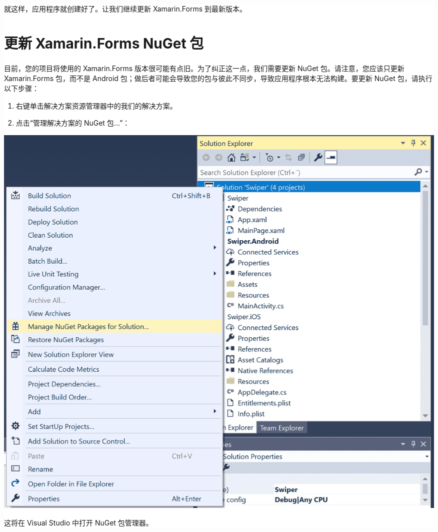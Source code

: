 就这样，应用程序就创建好了。让我们继续更新 Xamarin.Forms 到最新版本。

# 更新 Xamarin.Forms NuGet 包

目前，您的项目将使用的 Xamarin.Forms 版本很可能有点旧。为了纠正这一点，我们需要更新 NuGet 包。请注意，您应该只更新 Xamarin.Forms 包，而不是 Android 包；做后者可能会导致您的包与彼此不同步，导致应用程序根本无法构建。要更新 NuGet 包，请执行以下步骤：

1.  右键单击解决方案资源管理器中的我们的解决方案。

1.  点击“管理解决方案的 NuGet 包...”：

![](img/06856d6f-77d3-495c-a68b-027bd539551a.png)

这将在 Visual Studio 中打开 NuGet 包管理器。
